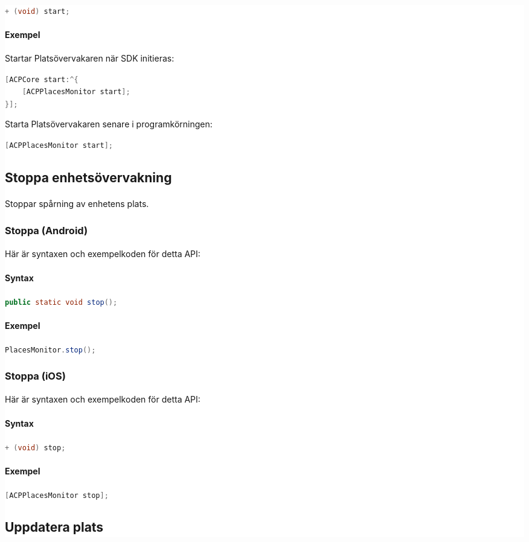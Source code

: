 ```objectivec
+ (void) start;
```

#### Exempel

Startar Platsövervakaren när SDK initieras:

```objective-c
[ACPCore start:^{
    [ACPPlacesMonitor start];
}];
```

Starta Platsövervakaren senare i programkörningen:

```objective-c
[ACPPlacesMonitor start];
```

## Stoppa enhetsövervakning

Stoppar spårning av enhetens plats.

### Stoppa (Android)

Här är syntaxen och exempelkoden för detta API:

#### Syntax

```java
public static void stop();
```

#### Exempel

```java
PlacesMonitor.stop();
```

### Stoppa (iOS)

Här är syntaxen och exempelkoden för detta API:

#### Syntax

```objectivec
+ (void) stop;
```

#### Exempel

```objective-c
[ACPPlacesMonitor stop];
```

## Uppdatera plats

